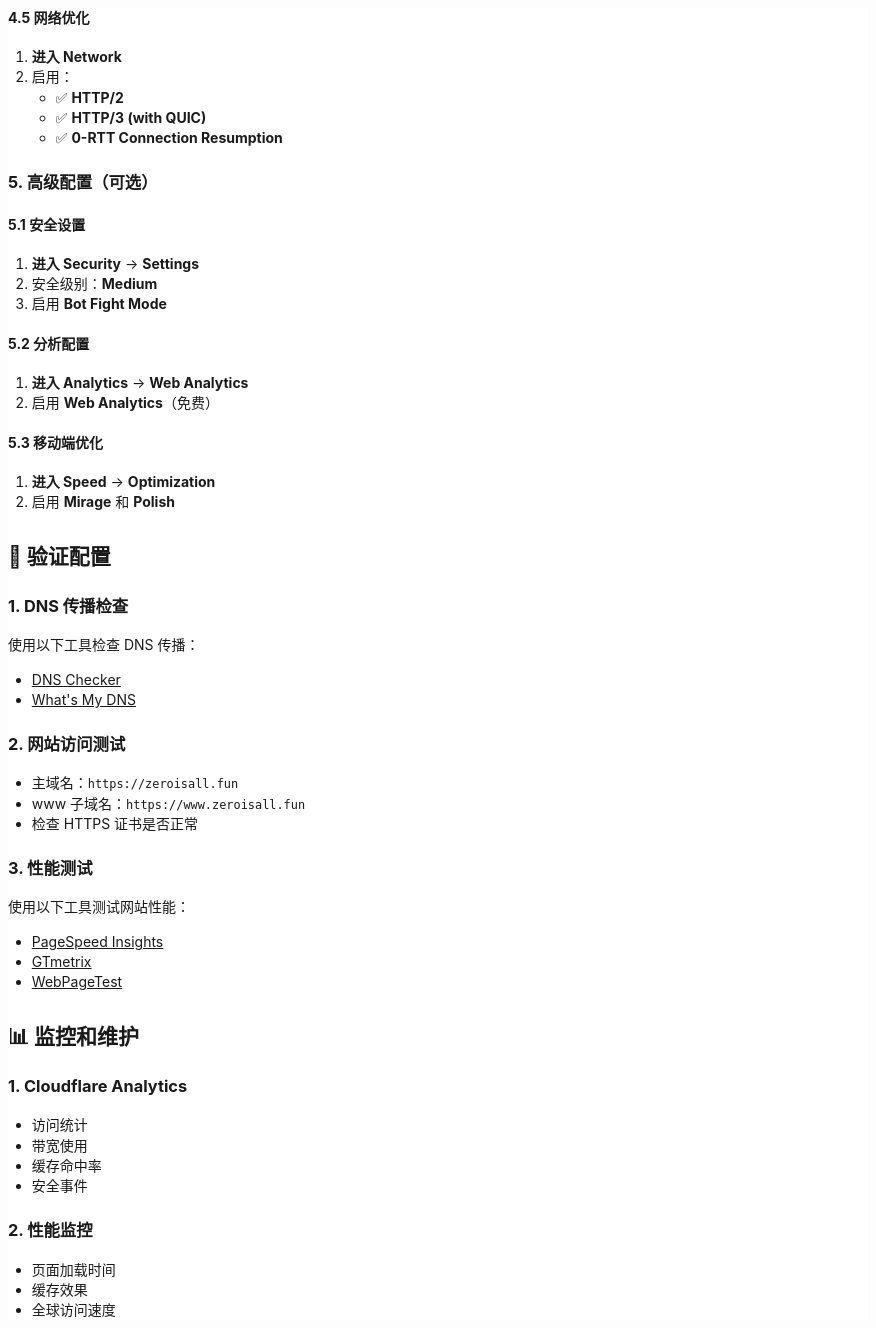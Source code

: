 #### 4.5 网络优化
1. **进入 Network**
2. 启用：
   - ✅ **HTTP/2**
   - ✅ **HTTP/3 (with QUIC)**
   - ✅ **0-RTT Connection Resumption**

### 5. 高级配置（可选）

#### 5.1 安全设置
1. **进入 Security** → **Settings**
2. 安全级别：**Medium**
3. 启用 **Bot Fight Mode**

#### 5.2 分析配置
1. **进入 Analytics** → **Web Analytics**
2. 启用 **Web Analytics**（免费）

#### 5.3 移动端优化
1. **进入 Speed** → **Optimization**
2. 启用 **Mirage** 和 **Polish**

## 🔧 验证配置

### 1. DNS 传播检查
使用以下工具检查 DNS 传播：
- [DNS Checker](https://dnschecker.org/)
- [What's My DNS](https://whatsmydns.net/)

### 2. 网站访问测试
- 主域名：`https://zeroisall.fun`
- www 子域名：`https://www.zeroisall.fun`
- 检查 HTTPS 证书是否正常

### 3. 性能测试
使用以下工具测试网站性能：
- [PageSpeed Insights](https://pagespeed.web.dev/)
- [GTmetrix](https://gtmetrix.com/)
- [WebPageTest](https://www.webpagetest.org/)

## 📊 监控和维护

### 1. Cloudflare Analytics
- 访问统计
- 带宽使用
- 缓存命中率
- 安全事件

### 2. 性能监控
- 页面加载时间
- 缓存效果
- 全球访问速度
